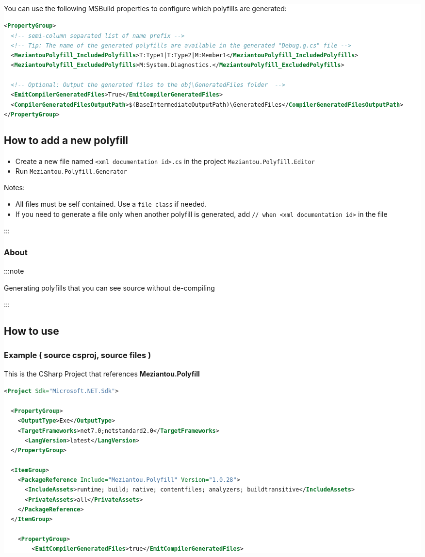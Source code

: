 You can use the following MSBuild properties to configure which polyfills are generated:

````xml
<PropertyGroup>
  <!-- semi-column separated list of name prefix -->
  <!-- Tip: The name of the generated polyfills are available in the generated "Debug.g.cs" file -->
  <MeziantouPolyfill_IncludedPolyfills>T:Type1|T:Type2|M:Member1</MeziantouPolyfill_IncludedPolyfills>
  <MeziantouPolyfill_ExcludedPolyfills>M:System.Diagnostics.</MeziantouPolyfill_ExcludedPolyfills>

  <!-- Optional: Output the generated files to the obj\GeneratedFiles folder  -->
  <EmitCompilerGeneratedFiles>True</EmitCompilerGeneratedFiles>
  <CompilerGeneratedFilesOutputPath>$(BaseIntermediateOutputPath)\GeneratedFiles</CompilerGeneratedFilesOutputPath>
</PropertyGroup>
````

## How to add a new polyfill

- Create a new file named `<xml documentation id>.cs` in the project `Meziantou.Polyfill.Editor`
- Run `Meziantou.Polyfill.Generator`

Notes:
- All files must be self contained. Use a `file class` if needed.
- If you need to generate a file only when another polyfill is generated, add `// when <xml documentation id>` in the file


:::

### About
:::note

Generating polyfills that you can see source without de-compiling 


:::

## How to use

### Example ( source csproj, source files )

<Tabs>

<TabItem value="csproj" label="CSharp Project">

This is the CSharp Project that references **Meziantou.Polyfill**
```xml showLineNumbers {10}
<Project Sdk="Microsoft.NET.Sdk">

  <PropertyGroup>
    <OutputType>Exe</OutputType>
    <TargetFrameworks>net7.0;netstandard2.0</TargetFrameworks>
	  <LangVersion>latest</LangVersion>
  </PropertyGroup>

  <ItemGroup>
    <PackageReference Include="Meziantou.Polyfill" Version="1.0.28">
      <IncludeAssets>runtime; build; native; contentfiles; analyzers; buildtransitive</IncludeAssets>
      <PrivateAssets>all</PrivateAssets>
    </PackageReference>
  </ItemGroup>

	<PropertyGroup>
		<EmitCompilerGeneratedFiles>true</EmitCompilerGeneratedFiles>
```